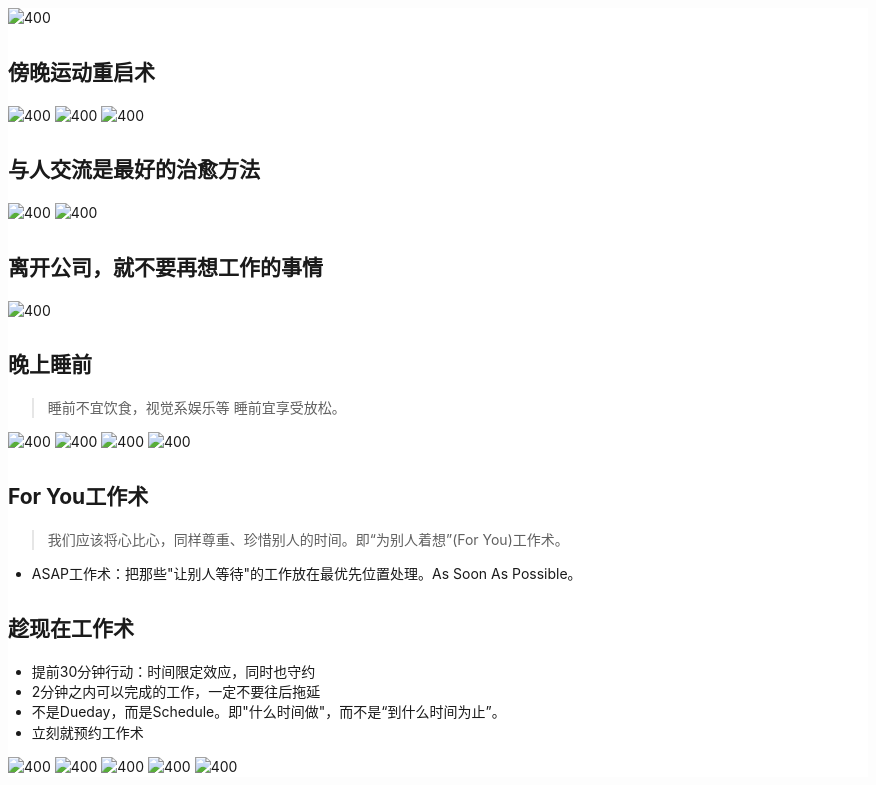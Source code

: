 ![400](Pasted%20image%2020220502111235.png)

## 傍晚运动重启术
![400](Pasted%20image%2020220502111438.png)
![400](Pasted%20image%2020220502111509.png)
![400](Pasted%20image%2020220502111528.png)

## 与人交流是最好的治愈方法
![400](Pasted%20image%2020220502111606.png)
![400](Pasted%20image%2020220502111631.png)

## 离开公司，就不要再想工作的事情
![400](Pasted%20image%2020220502111712.png)

## 晚上睡前
> 睡前不宜饮食，视觉系娱乐等
> 睡前宜享受放松。

![400](Pasted%20image%2020220502111842.png)
![400](Pasted%20image%2020220502111913.png)
![400](Pasted%20image%2020220502112057.png)
![400](Pasted%20image%2020220503102045.png)

## For You工作术
> 我们应该将心比心，同样尊重、珍惜别人的时间。即“为别人着想”(For You)工作术。

- ASAP工作术：把那些"让别人等待"的工作放在最优先位置处理。As Soon As Possible。

## 趁现在工作术
- 提前30分钟行动：时间限定效应，同时也守约
- 2分钟之内可以完成的工作，一定不要往后拖延
- 不是Dueday，而是Schedule。即"什么时间做"，而不是“到什么时间为止”。
- 立刻就预约工作术

![400](Pasted%20image%2020220503102433.png)
![400](Pasted%20image%2020220503102547.png)
![400](Pasted%20image%2020220503102930.png)
![400](Pasted%20image%2020220503103224.png)
![400](Pasted%20image%2020220503103654.png)
